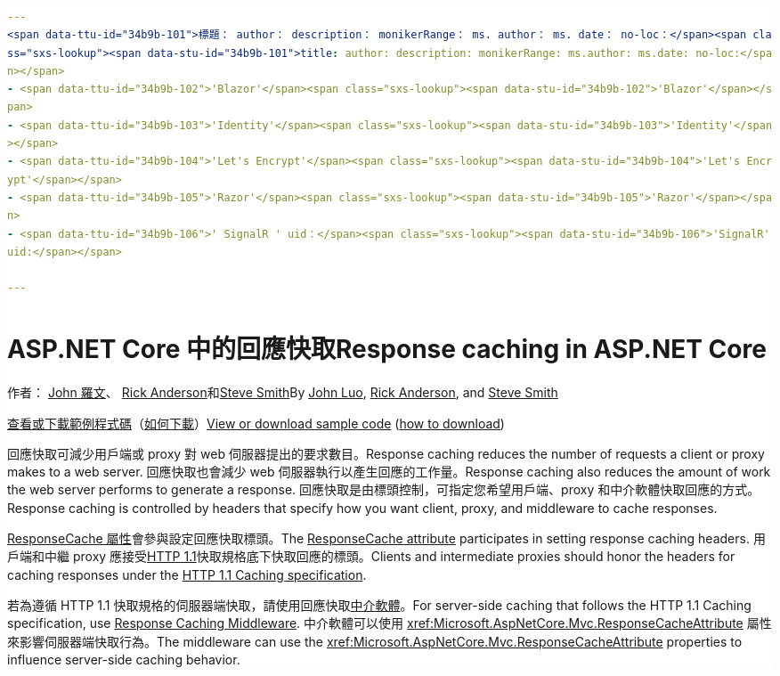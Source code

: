 ```yaml
---
<span data-ttu-id="34b9b-101">標題： author： description： monikerRange： ms. author： ms. date： no-loc：</span><span class="sxs-lookup"><span data-stu-id="34b9b-101">title: author: description: monikerRange: ms.author: ms.date: no-loc:</span></span>
- <span data-ttu-id="34b9b-102">'Blazor'</span><span class="sxs-lookup"><span data-stu-id="34b9b-102">'Blazor'</span></span>
- <span data-ttu-id="34b9b-103">'Identity'</span><span class="sxs-lookup"><span data-stu-id="34b9b-103">'Identity'</span></span>
- <span data-ttu-id="34b9b-104">'Let's Encrypt'</span><span class="sxs-lookup"><span data-stu-id="34b9b-104">'Let's Encrypt'</span></span>
- <span data-ttu-id="34b9b-105">'Razor'</span><span class="sxs-lookup"><span data-stu-id="34b9b-105">'Razor'</span></span>
- <span data-ttu-id="34b9b-106">' SignalR ' uid：</span><span class="sxs-lookup"><span data-stu-id="34b9b-106">'SignalR' uid:</span></span> 

---
```

# <a name="response-caching-in-aspnet-core"></a><span data-ttu-id="34b9b-107">ASP.NET Core 中的回應快取</span><span class="sxs-lookup"><span data-stu-id="34b9b-107">Response caching in ASP.NET Core</span></span>

<span data-ttu-id="34b9b-108">作者： [John 羅文](https://github.com/JunTaoLuo)、 [Rick Anderson](https://twitter.com/RickAndMSFT)和[Steve Smith](https://ardalis.com/)</span><span class="sxs-lookup"><span data-stu-id="34b9b-108">By [John Luo](https://github.com/JunTaoLuo), [Rick Anderson](https://twitter.com/RickAndMSFT), and [Steve Smith](https://ardalis.com/)</span></span>

<span data-ttu-id="34b9b-109">[查看或下載範例程式碼](https://github.com/dotnet/AspNetCore.Docs/tree/master/aspnetcore/performance/caching/response/samples)（[如何下載](xref:index#how-to-download-a-sample)）</span><span class="sxs-lookup"><span data-stu-id="34b9b-109">[View or download sample code](https://github.com/dotnet/AspNetCore.Docs/tree/master/aspnetcore/performance/caching/response/samples) ([how to download](xref:index#how-to-download-a-sample))</span></span>

<span data-ttu-id="34b9b-110">回應快取可減少用戶端或 proxy 對 web 伺服器提出的要求數目。</span><span class="sxs-lookup"><span data-stu-id="34b9b-110">Response caching reduces the number of requests a client or proxy makes to a web server.</span></span> <span data-ttu-id="34b9b-111">回應快取也會減少 web 伺服器執行以產生回應的工作量。</span><span class="sxs-lookup"><span data-stu-id="34b9b-111">Response caching also reduces the amount of work the web server performs to generate a response.</span></span> <span data-ttu-id="34b9b-112">回應快取是由標頭控制，可指定您希望用戶端、proxy 和中介軟體快取回應的方式。</span><span class="sxs-lookup"><span data-stu-id="34b9b-112">Response caching is controlled by headers that specify how you want client, proxy, and middleware to cache responses.</span></span>

<span data-ttu-id="34b9b-113">[ResponseCache 屬性](#responsecache-attribute)會參與設定回應快取標頭。</span><span class="sxs-lookup"><span data-stu-id="34b9b-113">The [ResponseCache attribute](#responsecache-attribute) participates in setting response caching headers.</span></span> <span data-ttu-id="34b9b-114">用戶端和中繼 proxy 應接受[HTTP 1.1](https://tools.ietf.org/html/rfc7234)快取規格底下快取回應的標頭。</span><span class="sxs-lookup"><span data-stu-id="34b9b-114">Clients and intermediate proxies should honor the headers for caching responses under the [HTTP 1.1 Caching specification](https://tools.ietf.org/html/rfc7234).</span></span>

<span data-ttu-id="34b9b-115">若為遵循 HTTP 1.1 快取規格的伺服器端快取，請使用回應快取[中介軟體](xref:performance/caching/middleware)。</span><span class="sxs-lookup"><span data-stu-id="34b9b-115">For server-side caching that follows the HTTP 1.1 Caching specification, use [Response Caching Middleware](xref:performance/caching/middleware).</span></span> <span data-ttu-id="34b9b-116">中介軟體可以使用 <xref:Microsoft.AspNetCore.Mvc.ResponseCacheAttribute> 屬性來影響伺服器端快取行為。</span><span class="sxs-lookup"><span data-stu-id="34b9b-116">The middleware can use the <xref:Microsoft.AspNetCore.Mvc.ResponseCacheAttribute> properties to influence server-side caching behavior.</span></span>
